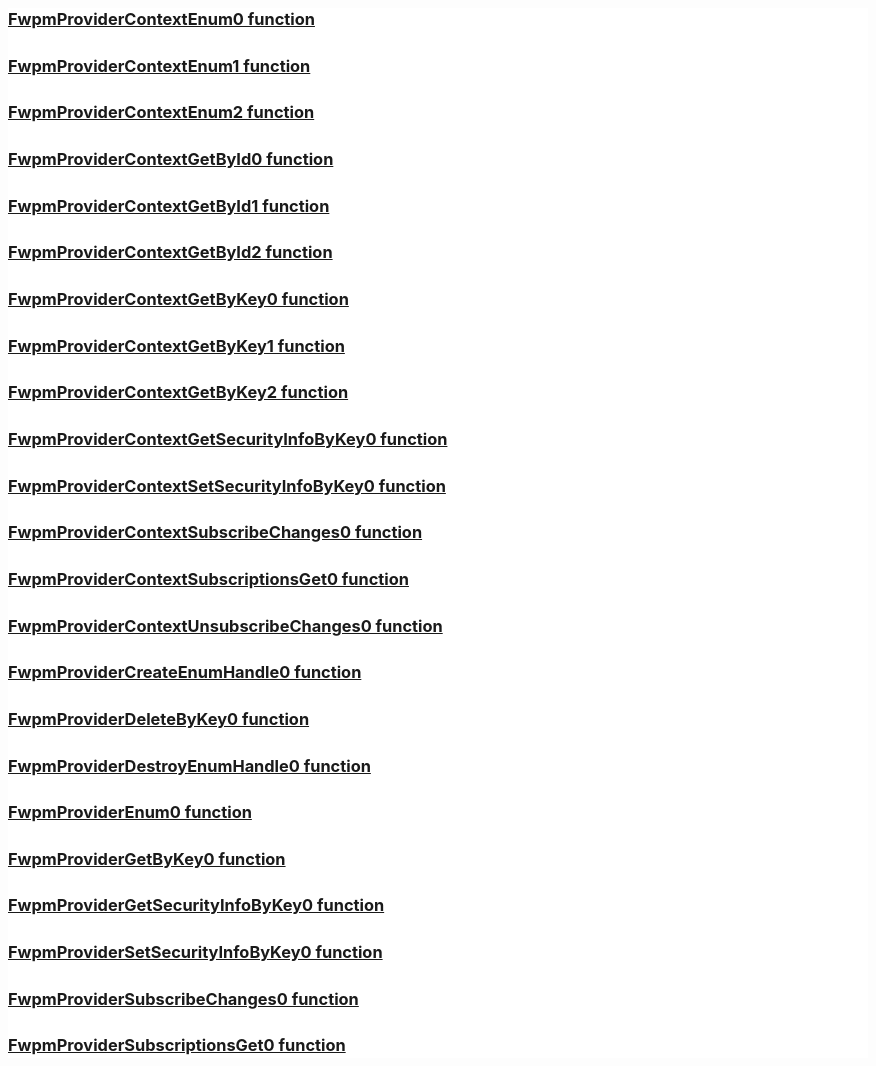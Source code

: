 ### [FwpmProviderContextEnum0 function](../fwpmu/nf-fwpmu-fwpmprovidercontextenum0.md)
### [FwpmProviderContextEnum1 function](../fwpmu/nf-fwpmu-fwpmprovidercontextenum1.md)
### [FwpmProviderContextEnum2 function](../fwpmu/nf-fwpmu-fwpmprovidercontextenum2.md)
### [FwpmProviderContextGetById0 function](../fwpmu/nf-fwpmu-fwpmprovidercontextgetbyid0.md)
### [FwpmProviderContextGetById1 function](../fwpmu/nf-fwpmu-fwpmprovidercontextgetbyid1.md)
### [FwpmProviderContextGetById2 function](../fwpmu/nf-fwpmu-fwpmprovidercontextgetbyid2.md)
### [FwpmProviderContextGetByKey0 function](../fwpmu/nf-fwpmu-fwpmprovidercontextgetbykey0.md)
### [FwpmProviderContextGetByKey1 function](../fwpmu/nf-fwpmu-fwpmprovidercontextgetbykey1.md)
### [FwpmProviderContextGetByKey2 function](../fwpmu/nf-fwpmu-fwpmprovidercontextgetbykey2.md)
### [FwpmProviderContextGetSecurityInfoByKey0 function](../fwpmu/nf-fwpmu-fwpmprovidercontextgetsecurityinfobykey0.md)
### [FwpmProviderContextSetSecurityInfoByKey0 function](../fwpmu/nf-fwpmu-fwpmprovidercontextsetsecurityinfobykey0.md)
### [FwpmProviderContextSubscribeChanges0 function](../fwpmu/nf-fwpmu-fwpmprovidercontextsubscribechanges0.md)
### [FwpmProviderContextSubscriptionsGet0 function](../fwpmu/nf-fwpmu-fwpmprovidercontextsubscriptionsget0.md)
### [FwpmProviderContextUnsubscribeChanges0 function](../fwpmu/nf-fwpmu-fwpmprovidercontextunsubscribechanges0.md)
### [FwpmProviderCreateEnumHandle0 function](../fwpmu/nf-fwpmu-fwpmprovidercreateenumhandle0.md)
### [FwpmProviderDeleteByKey0 function](../fwpmu/nf-fwpmu-fwpmproviderdeletebykey0.md)
### [FwpmProviderDestroyEnumHandle0 function](../fwpmu/nf-fwpmu-fwpmproviderdestroyenumhandle0.md)
### [FwpmProviderEnum0 function](../fwpmu/nf-fwpmu-fwpmproviderenum0.md)
### [FwpmProviderGetByKey0 function](../fwpmu/nf-fwpmu-fwpmprovidergetbykey0.md)
### [FwpmProviderGetSecurityInfoByKey0 function](../fwpmu/nf-fwpmu-fwpmprovidergetsecurityinfobykey0.md)
### [FwpmProviderSetSecurityInfoByKey0 function](../fwpmu/nf-fwpmu-fwpmprovidersetsecurityinfobykey0.md)
### [FwpmProviderSubscribeChanges0 function](../fwpmu/nf-fwpmu-fwpmprovidersubscribechanges0.md)
### [FwpmProviderSubscriptionsGet0 function](../fwpmu/nf-fwpmu-fwpmprovidersubscriptionsget0.md)